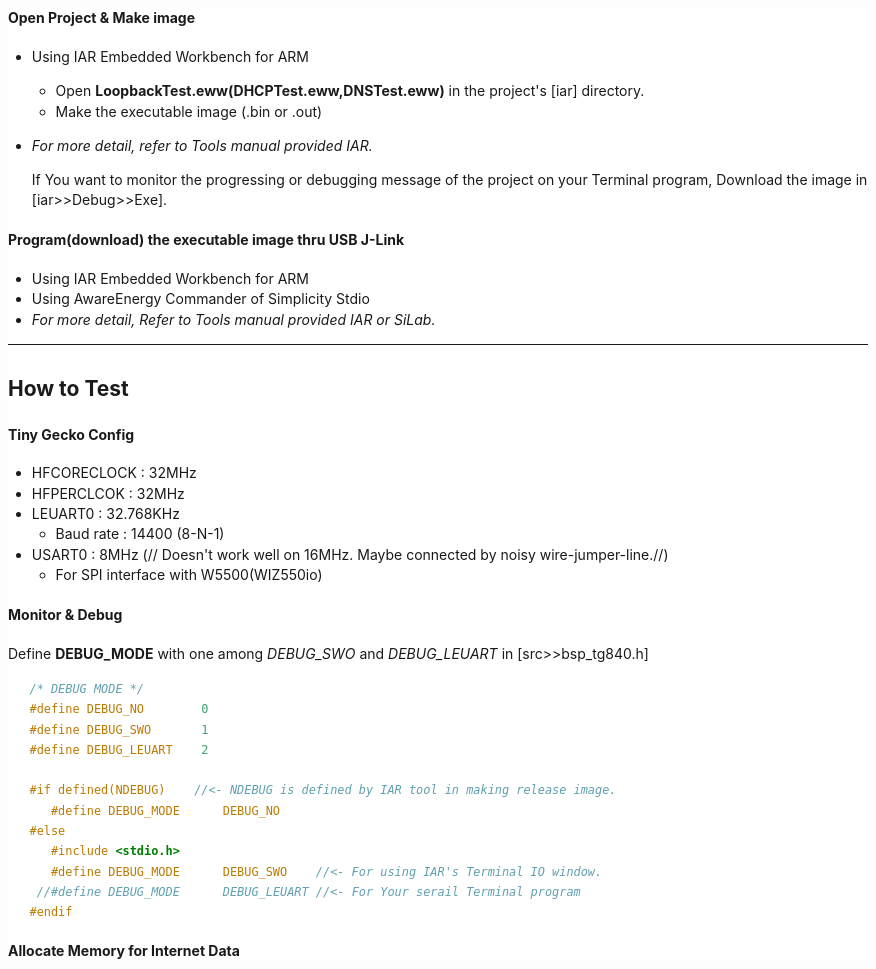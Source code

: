 #### Open Project & Make image

  - Using IAR Embedded Workbench for ARM
      - Open **LoopbackTest.eww(DHCPTest.eww,DNSTest.eww)** in the
        project's \[iar\] directory.
      - Make the executable image (.bin or .out)
  - *For more detail, refer to Tools manual provided IAR.*

      If You want to monitor the progressing or debugging message of the project on your Terminal program,
      Download the image in [iar>>Debug>>Exe]. 


#### Program(download) the executable image thru USB J-Link

  - Using IAR Embedded Workbench for ARM
  - Using AwareEnergy Commander of Simplicity Stdio 
  - *For more detail, Refer to Tools manual provided IAR or SiLab.*

-----

## How to Test

#### Tiny Gecko Config

  - HFCORECLOCK : 32MHz
  - HFPERCLCOK : 32MHz
  - LEUART0 : 32.768KHz
      - Baud rate : 14400 (8-N-1)
  - USART0 : 8MHz (// Doesn't work well on 16MHz. Maybe connected by
    noisy wire-jumper-line.//)
      - For SPI interface with W5500(WIZ550io)

#### Monitor & Debug

Define **DEBUG\_MODE** with one among *DEBUG\_SWO* and *DEBUG\_LEUART*
in \[src\>\>bsp\_tg840.h\]

``` c
   /* DEBUG MODE */
   #define DEBUG_NO        0
   #define DEBUG_SWO       1
   #define DEBUG_LEUART    2

   #if defined(NDEBUG)    //<- NDEBUG is defined by IAR tool in making release image.
      #define DEBUG_MODE      DEBUG_NO
   #else
      #include <stdio.h>
      #define DEBUG_MODE      DEBUG_SWO    //<- For using IAR's Terminal IO window.
    //#define DEBUG_MODE      DEBUG_LEUART //<- For Your serail Terminal program
   #endif
```

#### Allocate Memory for Internet Data
